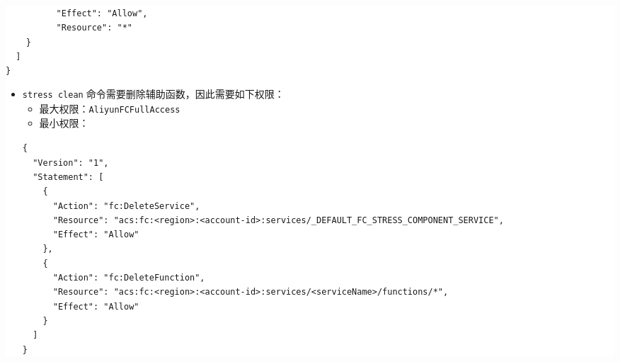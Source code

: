   ```shell
            "Effect": "Allow",
            "Resource": "*"
      }
    ]
  }
  ```
- `stress clean` 命令需要删除辅助函数，因此需要如下权限：
  - 最大权限：`AliyunFCFullAccess`
  - 最小权限：
  ```shell
  {
    "Version": "1",
    "Statement": [
      {
        "Action": "fc:DeleteService",
        "Resource": "acs:fc:<region>:<account-id>:services/_DEFAULT_FC_STRESS_COMPONENT_SERVICE",
        "Effect": "Allow"
      },
      {
        "Action": "fc:DeleteFunction",
        "Resource": "acs:fc:<region>:<account-id>:services/<serviceName>/functions/*",
        "Effect": "Allow"
      }
    ]
  }
  ```